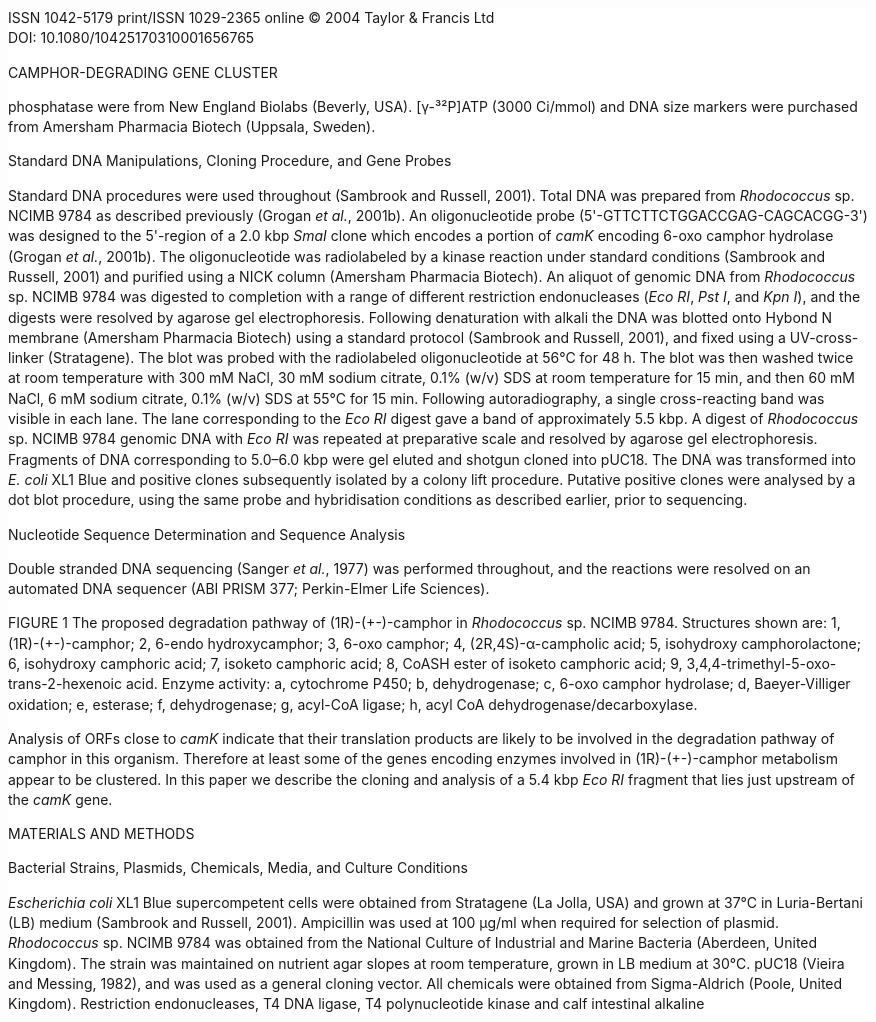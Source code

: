 ISSN 1042-5179 print/ISSN 1029-2365 online © 2004 Taylor & Francis Ltd  
DOI: 10.1080/10425170310001656765

CAMPHOR-DEGRADING GENE CLUSTER

phosphatase were from New England Biolabs (Beverly, USA). [γ-³²P]ATP (3000 Ci/mmol) and DNA size markers were purchased from Amersham Pharmacia Biotech (Uppsala, Sweden).

Standard DNA Manipulations, Cloning Procedure, and Gene Probes

Standard DNA procedures were used throughout (Sambrook and Russell, 2001). Total DNA was prepared from *Rhodococcus* sp. NCIMB 9784 as described previously (Grogan *et al.*, 2001b). An oligonucleotide probe (5'-GTTCTTCTGGACCGAG-CAGCACGG-3') was designed to the 5'-region of a 2.0 kbp *SmaI* clone which encodes a portion of *camK* encoding 6-oxo camphor hydrolase (Grogan *et al.*, 2001b). The oligonucleotide was radiolabeled by a kinase reaction under standard conditions (Sambrook and Russell, 2001) and purified using a NICK column (Amersham Pharmacia Biotech). An aliquot of genomic DNA from *Rhodococcus* sp. NCIMB 9784 was digested to completion with a range of different restriction endonucleases (*Eco RI*, *Pst I*, and *Kpn I*), and the digests were resolved by agarose gel electrophoresis. Following denaturation with alkali the DNA was blotted onto Hybond N membrane (Amersham Pharmacia Biotech) using a standard protocol (Sambrook and Russell, 2001), and fixed using a UV-cross-linker (Stratagene). The blot was probed with the radiolabeled oligonucleotide at 56°C for 48 h. The blot was then washed twice at room temperature with 300 mM NaCl, 30 mM sodium citrate, 0.1% (w/v) SDS at room temperature for 15 min, and then 60 mM NaCl, 6 mM sodium citrate, 0.1% (w/v) SDS at 55°C for 15 min. Following autoradiography, a single cross-reacting band was visible in each lane. The lane corresponding to the *Eco RI* digest gave a band of approximately 5.5 kbp. A digest of *Rhodococcus* sp. NCIMB 9784 genomic DNA with *Eco RI* was repeated at preparative scale and resolved by agarose gel electrophoresis. Fragments of DNA corresponding to 5.0–6.0 kbp were gel eluted and shotgun cloned into pUC18. The DNA was transformed into *E. coli* XL1 Blue and positive clones subsequently isolated by a colony lift procedure. Putative positive clones were analysed by a dot blot procedure, using the same probe and hybridisation conditions as described earlier, prior to sequencing.

Nucleotide Sequence Determination and Sequence Analysis

Double stranded DNA sequencing (Sanger *et al.*, 1977) was performed throughout, and the reactions were resolved on an automated DNA sequencer (ABI PRISM 377; Perkin-Elmer Life Sciences).

FIGURE 1 The proposed degradation pathway of (1R)-(+-)-camphor in *Rhodococcus* sp. NCIMB 9784. Structures shown are: 1, (1R)-(+-)-camphor; 2, 6-endo hydroxycamphor; 3, 6-oxo camphor; 4, (2R,4S)-α-campholic acid; 5, isohydroxy camphorolactone; 6, isohydroxy camphoric acid; 7, isoketo camphoric acid; 8, CoASH ester of isoketo camphoric acid; 9, 3,4,4-trimethyl-5-oxo-trans-2-hexenoic acid. Enzyme activity: a, cytochrome P450; b, dehydrogenase; c, 6-oxo camphor hydrolase; d, Baeyer-Villiger oxidation; e, esterase; f, dehydrogenase; g, acyl-CoA ligase; h, acyl CoA dehydrogenase/decarboxylase.

Analysis of ORFs close to *camK* indicate that their translation products are likely to be involved in the degradation pathway of camphor in this organism. Therefore at least some of the genes encoding enzymes involved in (1R)-(+-)-camphor metabolism appear to be clustered. In this paper we describe the cloning and analysis of a 5.4 kbp *Eco RI* fragment that lies just upstream of the *camK* gene.

MATERIALS AND METHODS

Bacterial Strains, Plasmids, Chemicals, Media, and Culture Conditions

*Escherichia coli* XL1 Blue supercompetent cells were obtained from Stratagene (La Jolla, USA) and grown at 37°C in Luria-Bertani (LB) medium (Sambrook and Russell, 2001). Ampicillin was used at 100 μg/ml when required for selection of plasmid. *Rhodococcus* sp. NCIMB 9784 was obtained from the National Culture of Industrial and Marine Bacteria (Aberdeen, United Kingdom). The strain was maintained on nutrient agar slopes at room temperature, grown in LB medium at 30°C. pUC18 (Vieira and Messing, 1982), and was used as a general cloning vector. All chemicals were obtained from Sigma-Aldrich (Poole, United Kingdom). Restriction endonucleases, T4 DNA ligase, T4 polynucleotide kinase and calf intestinal alkaline
